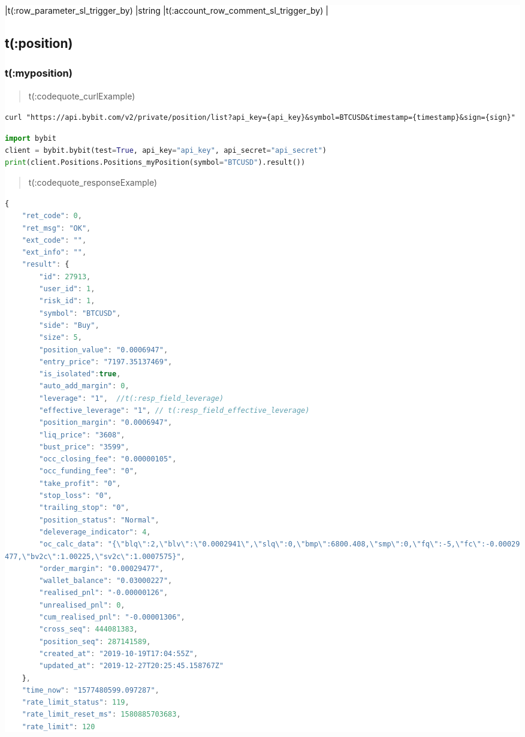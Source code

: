 |t(:row_parameter_sl_trigger_by) |string |t(:account_row_comment_sl_trigger_by)  |


## t(:position)
### t(:myposition)
> t(:codequote_curlExample)

```console
curl "https://api.bybit.com/v2/private/position/list?api_key={api_key}&symbol=BTCUSD&timestamp={timestamp}&sign={sign}"
```

```python
import bybit
client = bybit.bybit(test=True, api_key="api_key", api_secret="api_secret")
print(client.Positions.Positions_myPosition(symbol="BTCUSD").result())
```

> t(:codequote_responseExample)

```javascript
{
    "ret_code": 0,
    "ret_msg": "OK",
    "ext_code": "",
    "ext_info": "",
    "result": {
        "id": 27913,
        "user_id": 1,
        "risk_id": 1,
        "symbol": "BTCUSD",
        "side": "Buy",
        "size": 5,
        "position_value": "0.0006947",
        "entry_price": "7197.35137469",
        "is_isolated":true,
        "auto_add_margin": 0,
        "leverage": "1",  //t(:resp_field_leverage)
        "effective_leverage": "1", // t(:resp_field_effective_leverage)
        "position_margin": "0.0006947",
        "liq_price": "3608",
        "bust_price": "3599",
        "occ_closing_fee": "0.00000105",
        "occ_funding_fee": "0",
        "take_profit": "0",
        "stop_loss": "0",
        "trailing_stop": "0",
        "position_status": "Normal",
        "deleverage_indicator": 4,
        "oc_calc_data": "{\"blq\":2,\"blv\":\"0.0002941\",\"slq\":0,\"bmp\":6800.408,\"smp\":0,\"fq\":-5,\"fc\":-0.00029477,\"bv2c\":1.00225,\"sv2c\":1.0007575}",
        "order_margin": "0.00029477",
        "wallet_balance": "0.03000227",
        "realised_pnl": "-0.00000126",
        "unrealised_pnl": 0,
        "cum_realised_pnl": "-0.00001306",
        "cross_seq": 444081383,
        "position_seq": 287141589,
        "created_at": "2019-10-19T17:04:55Z",
        "updated_at": "2019-12-27T20:25:45.158767Z"
    },
    "time_now": "1577480599.097287",
    "rate_limit_status": 119,
    "rate_limit_reset_ms": 1580885703683,
    "rate_limit": 120
```